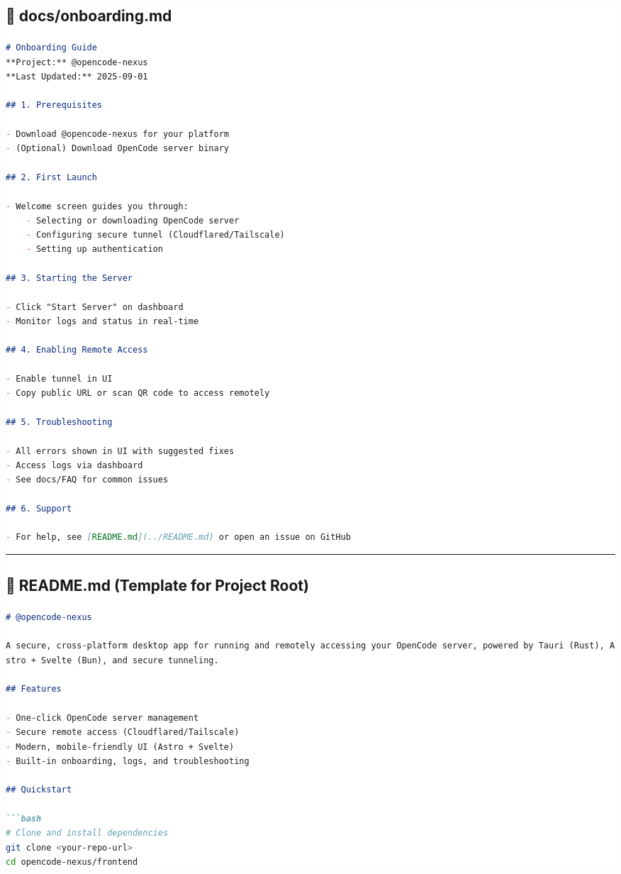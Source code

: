
## 📄 **docs/onboarding.md**

```markdown
# Onboarding Guide
**Project:** @opencode-nexus  
**Last Updated:** 2025-09-01

## 1. Prerequisites

- Download @opencode-nexus for your platform
- (Optional) Download OpenCode server binary

## 2. First Launch

- Welcome screen guides you through:
    - Selecting or downloading OpenCode server
    - Configuring secure tunnel (Cloudflared/Tailscale)
    - Setting up authentication

## 3. Starting the Server

- Click "Start Server" on dashboard
- Monitor logs and status in real-time

## 4. Enabling Remote Access

- Enable tunnel in UI
- Copy public URL or scan QR code to access remotely

## 5. Troubleshooting

- All errors shown in UI with suggested fixes
- Access logs via dashboard
- See docs/FAQ for common issues

## 6. Support

- For help, see [README.md](../README.md) or open an issue on GitHub
```

---

## 📄 **README.md** (Template for Project Root)

```markdown
# @opencode-nexus

A secure, cross-platform desktop app for running and remotely accessing your OpenCode server, powered by Tauri (Rust), Astro + Svelte (Bun), and secure tunneling.

## Features

- One-click OpenCode server management
- Secure remote access (Cloudflared/Tailscale)
- Modern, mobile-friendly UI (Astro + Svelte)
- Built-in onboarding, logs, and troubleshooting

## Quickstart

```bash
# Clone and install dependencies
git clone <your-repo-url>
cd opencode-nexus/frontend
```